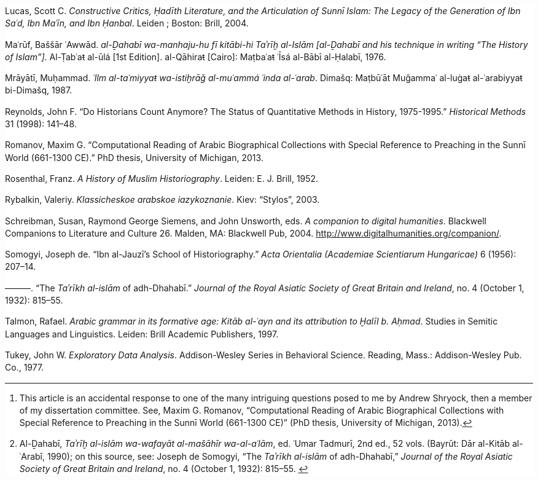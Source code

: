 <p>Lucas, Scott C. <em>Constructive Critics, Ḥadīth Literature, and the Articulation of Sunnī Islam: The Legacy of the Generation of Ibn Saʿd, Ibn Maʿīn, and Ibn Ḥanbal</em>. Leiden ; Boston: Brill, 2004.</p>
</div>
<div id="ref-MacrufDhahabi1976">
<p>Maʿrūf, Baššār ʿAwwād. <em>al-Ḏahabī wa-manhaju-hu fī kitābi-hi Taʾrīḫ al-Islām [al-Ḏahabī and his technique in writing “The History of Islam”]</em>. Al-Ṭabʿaŧ al-ūlá [1st Edition]. al-Qāhiraŧ [Cairo]: Maṭbaʿaŧ ʿĪsá al-Bābī al-Ḥalabī, 1976.</p>
</div>
<div id="ref-MrayatiTacmiyya1987">
<p>Mrāyātī, Muḥammad. <em>ʿIlm al-taʿmiyyaŧ wa-istiḫrāǧ al-muʿammá ʿinda al-ʿarab</em>. Dimašq: Maṭbūʿāt Muǧammaʿ al-luġaŧ al-ʿarabiyyaŧ bi-Dimašq, 1987.</p>
</div>
<div id="ref-ReynoldsHistorians1998">
<p>Reynolds, John F. “Do Historians Count Anymore? The Status of Quantitative Methods in History, 1975-1995.” <em>Historical Methods</em> 31 (1998): 141–48.</p>
</div>
<div id="ref-RomanovComputational2013">
<p>Romanov, Maxim G. “Computational Reading of Arabic Biographical Collections with Special Reference to Preaching in the Sunnī World (661-1300 CE).” PhD thesis, University of Michigan, 2013.</p>
</div>
<div id="ref-RosenthalHistory1952">
<p>Rosenthal, Franz. <em>A History of Muslim Historiography</em>. Leiden: E. J. Brill, 1952.</p>
</div>
<div id="ref-RybalkinKlassicheskoe2003">
<p>Rybalkin, Valeriy. <em>Klassicheskoe arabskoe iazykoznanie</em>. Kiev: “Stylos”, 2003.</p>
</div>
<div id="ref-SchreibmanCompanion2004">
<p>Schreibman, Susan, Raymond George Siemens, and John Unsworth, eds. <em>A companion to digital humanities</em>. Blackwell Companions to Literature and Culture 26. Malden, MA: Blackwell Pub, 2004. <a href="http://www.digitalhumanities.org/companion/" class="uri">http://www.digitalhumanities.org/companion/</a>.</p>
</div>
<div id="ref-SomogyiIbnJawzi1956">
<p>Somogyi, Joseph de. “Ibn al-Jauzī’s School of Historiography.” <em>Acta Orientalia (Academiae Scientiarum Hungaricae)</em> 6 (1956): 207–14.</p>
</div>
<div id="ref-SomogyiTarikh1932">
<p>———. “The <em>Taʾrīkh al-islām</em> of adh-Dhahabī.” <em>Journal of the Royal Asiatic Society of Great Britain and Ireland</em>, no. 4 (October 1, 1932): 815–55.</p>
</div>
<div id="ref-TalmonArabicGrammar1997">
<p>Talmon, Rafael. <em>Arabic grammar in its formative age: Kitāb al-ʿayn and its attribution to Ḫalīl b. Aḥmad</em>. Studies in Semitic Languages and Linguistics. Leiden: Brill Academic Publishers, 1997.</p>
</div>
<div id="ref-TukeyExploratory1977">
<p>Tukey, John W. <em>Exploratory Data Analysis</em>. Addison-Wesley Series in Behavioral Science. Reading, Mass.: Addison-Wesley Pub. Co., 1977.</p>
</div>
</div>
<div class="footnotes">
<hr />
<ol>
<li id="fn1"><p>This article is an accidental response to one of the many intriguing questions posed to me by Andrew Shryock, then a member of my dissertation committee. See, <span class="citation">Maxim G. Romanov, “Computational Reading of Arabic Biographical Collections with Special Reference to Preaching in the Sunnī World (661-1300 CE)” (PhD thesis, University of Michigan, 2013)</span>.<a href="#fnref1">↩</a></p></li>
<li id="fn2"><p>Al-Ḏahabī, <em>Taʾrīḫ al-islām wa-wafayāt al-mašāhīr wa-al-aʿlām</em>, ed. ʿUmar Tadmurī, 2nd ed., 52 vols. (Bayrūt: Dār al-Kitāb al-ʿArabī, 1990); on this source, see: Joseph de Somogyi, “The <em>Taʾrīkh al-islām</em> of adh-Dhahabī,” <em>Journal of the Royal Asiatic Society of Great Britain and Ireland</em>, no. 4 (October 1, 1932): 815–55. <a href="#fnref2">↩</a></p></li>